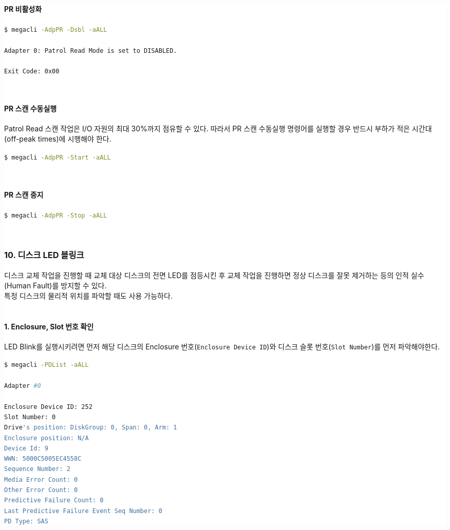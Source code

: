 

#### PR 비활성화
```bash
$ megacli -AdpPR -Dsbl -aALL

Adapter 0: Patrol Read Mode is set to DISABLED.

Exit Code: 0x00
```
<br>



#### PR 스캔 수동실행
Patrol Read 스캔 작업은 I/O 자원의 최대 30%까지 점유할 수 있다. 따라서 PR 스캔 수동실행 명령어를 실행할 경우 반드시 부하가 적은 시간대(off-peak times)에 시행해야 한다.

```bash
$ megacli -AdpPR -Start -aALL
```
<br>



#### PR 스캔 중지
```bash
$ megacli -AdpPR -Stop -aALL
```
<br>



### 10. 디스크 LED 블링크
디스크 교체 작업을 진행할 때 교체 대상 디스크의 전면 LED를 점등시킨 후 교체 작업을 진행하면 정상 디스크를 잘못 제거하는 등의 인적 실수(Human Fault)를 방지할 수 있다.  
특정 디스크의 물리적 위치를 파악할 때도 사용 가능하다.  
<br>



#### 1. Enclosure, Slot 번호 확인
LED Blink를 실행시키려면 먼저 해당 디스크의 Enclosure 번호(`Enclosure Device ID`)와 디스크 슬롯 번호(`Slot Number`)를 먼저 파악해야한다.  

```bash
$ megacli -PDList -aALL
                                     
Adapter #0

Enclosure Device ID: 252
Slot Number: 0
Drive's position: DiskGroup: 0, Span: 0, Arm: 1
Enclosure position: N/A
Device Id: 9
WWN: 5000C5005EC4558C
Sequence Number: 2
Media Error Count: 0
Other Error Count: 0
Predictive Failure Count: 0
Last Predictive Failure Event Seq Number: 0
PD Type: SAS
```
